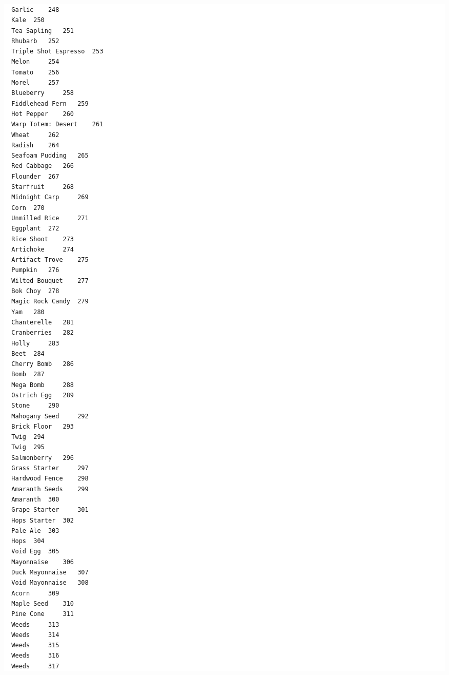       Garlic 	248
      Kale 	250
      Tea Sapling 	251
      Rhubarb 	252
      Triple Shot Espresso 	253
      Melon 	254
      Tomato 	256
      Morel 	257
      Blueberry 	258
      Fiddlehead Fern 	259
      Hot Pepper 	260
      Warp Totem: Desert 	261
      Wheat 	262
      Radish 	264
      Seafoam Pudding 	265
      Red Cabbage 	266
      Flounder 	267
      Starfruit 	268
      Midnight Carp 	269
      Corn 	270
      Unmilled Rice 	271
      Eggplant 	272
      Rice Shoot 	273
      Artichoke 	274
      Artifact Trove 	275
      Pumpkin 	276
      Wilted Bouquet 	277
      Bok Choy 	278
      Magic Rock Candy 	279
      Yam 	280
      Chanterelle 	281
      Cranberries 	282
      Holly 	283
      Beet 	284
      Cherry Bomb 	286
      Bomb 	287
      Mega Bomb 	288
      Ostrich Egg 	289
      Stone 	290
      Mahogany Seed 	292
      Brick Floor 	293
      Twig 	294
      Twig 	295
      Salmonberry 	296
      Grass Starter 	297
      Hardwood Fence 	298
      Amaranth Seeds 	299
      Amaranth 	300
      Grape Starter 	301
      Hops Starter 	302
      Pale Ale 	303
      Hops 	304
      Void Egg 	305
      Mayonnaise 	306
      Duck Mayonnaise 	307
      Void Mayonnaise 	308
      Acorn 	309
      Maple Seed 	310
      Pine Cone 	311
      Weeds 	313
      Weeds 	314
      Weeds 	315
      Weeds 	316
      Weeds 	317